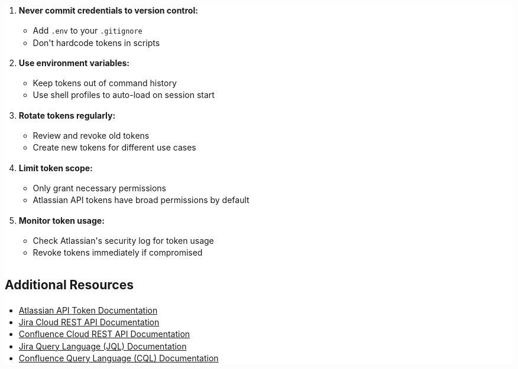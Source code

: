 1. **Never commit credentials to version control:**
   - Add `.env` to your `.gitignore`
   - Don't hardcode tokens in scripts

2. **Use environment variables:**
   - Keep tokens out of command history
   - Use shell profiles to auto-load on session start

3. **Rotate tokens regularly:**
   - Review and revoke old tokens
   - Create new tokens for different use cases

4. **Limit token scope:**
   - Only grant necessary permissions
   - Atlassian API tokens have broad permissions by default

5. **Monitor token usage:**
   - Check Atlassian's security log for token usage
   - Revoke tokens immediately if compromised

## Additional Resources

- [Atlassian API Token Documentation](https://support.atlassian.com/atlassian-account/docs/manage-api-tokens-for-your-atlassian-account/)
- [Jira Cloud REST API Documentation](https://developer.atlassian.com/cloud/jira/rest/v3)
- [Confluence Cloud REST API Documentation](https://developer.atlassian.com/cloud/confluence/rest/v2)
- [Jira Query Language (JQL) Documentation](https://support.atlassian.com/jira-software-cloud/docs/advanced-searching-using-jql/)
- [Confluence Query Language (CQL) Documentation](https://support.atlassian.com/confluence-cloud/docs/advanced-searching-using-cql/)
